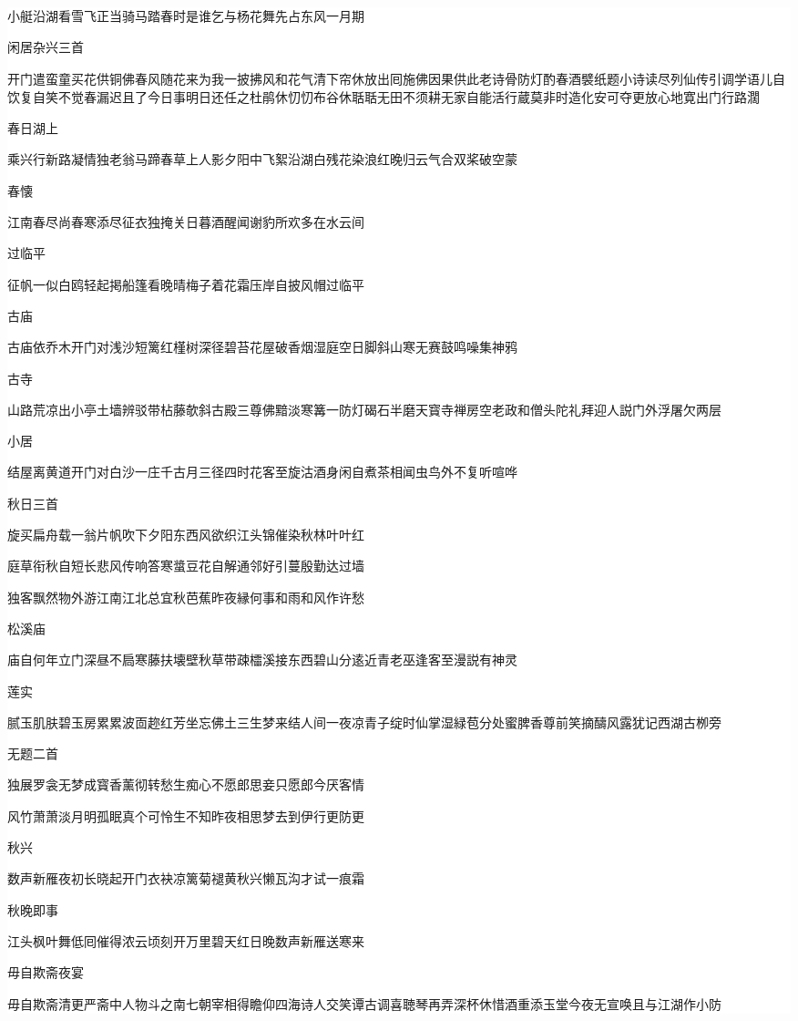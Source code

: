 小艇沿湖看雪飞正当骑马踏春时是谁乞与杨花舞先占东风一月期  

闲居杂兴三首  

开门遣蛮童买花供铜佛春风随花来为我一披拂风和花气清下帘休放出囘施佛因果供此老诗骨防灯酌春酒襞纸题小诗读尽列仙传引调学语儿自饮复自笑不觉春漏迟且了今日事明日还任之杜鹃休忉忉布谷休聒聒无田不须耕无家自能活行蔵莫非时造化安可夺更放心地寛出门行路濶  

春日湖上  

乘兴行新路凝情独老翁马蹄春草上人影夕阳中飞絮沿湖白残花染浪红晚归云气合双桨破空蒙  

春懐  

江南春尽尚春寒添尽征衣独掩关日暮酒醒闻谢豹所欢多在水云间  

过临平  

征帆一似白鸥轻起掲船篷看晚晴梅子着花霜压岸自披风帽过临平  

古庙  

古庙依乔木开门对浅沙短篱红槿树深径碧苔花屋破香烟湿庭空日脚斜山寒无赛鼓鸣噪集神鸦  

古寺  

山路荒凉出小亭土墙辨驳带枮藤欹斜古殿三尊佛黯淡寒篝一防灯碣石半磨天寳寺禅房空老政和僧头陀礼拜迎人説门外浮屠欠两层  

小居  

结屋离黄道开门对白沙一庄千古月三径四时花客至旋沽酒身闲自煮茶相闻虫鸟外不复听喧哗  

秋日三首  

旋买扁舟载一翁片帆吹下夕阳东西风欲织江头锦催染秋林叶叶红  

庭草衔秋自短长悲风传响答寒螀豆花自解通邻好引蔓殷勤达过墙  

独客飘然物外游江南江北总宜秋芭蕉昨夜縁何事和雨和风作许愁  

松溪庙  

庙自何年立门深昼不扃寒藤扶壊壁秋草带疎櫺溪接东西碧山分逺近青老巫逢客至漫説有神灵  

莲实  

腻玉肌肤碧玉房累累波靣趂红芳坐忘佛土三生梦来结人间一夜凉青子绽时仙掌湿緑苞分处蜜脾香尊前笑摘醻风露犹记西湖古栁旁  

无题二首  

独展罗衾无梦成寳香薰彻转愁生痴心不愿郎思妾只愿郎今厌客情  

风竹萧萧淡月明孤眠真个可怜生不知昨夜相思梦去到伊行更防更  

秋兴  

数声新雁夜初长晓起开门衣袂凉篱菊褪黄秋兴懒瓦沟才试一痕霜  

秋晚即事  

江头枫叶舞低囘催得浓云顷刻开万里碧天红日晚数声新雁送寒来  

毋自欺斋夜宴  

毋自欺斋清更严斋中人物斗之南七朝宰相得瞻仰四海诗人交笑谭古调喜聴琴再弄深杯休惜酒重添玉堂今夜无宣唤且与江湖作小防  

